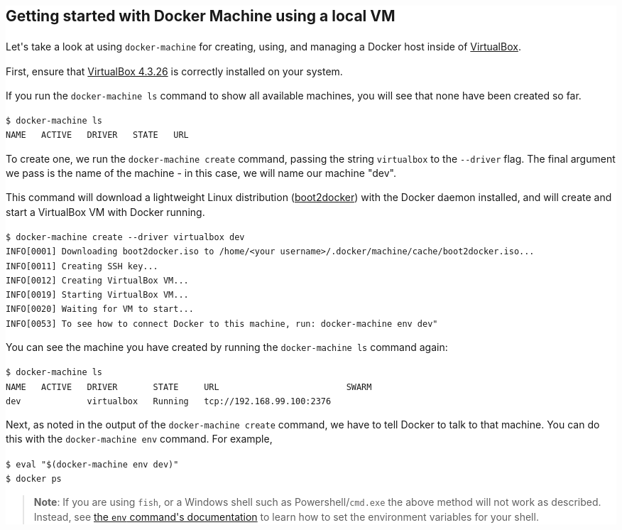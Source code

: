 ## Getting started with Docker Machine using a local VM

Let's take a look at using `docker-machine` for creating, using, and managing a
Docker host inside of [VirtualBox](https://www.virtualbox.org/).

First, ensure that
[VirtualBox 4.3.26](https://www.virtualbox.org/wiki/Downloads) is correctly
installed on your system.

If you run the `docker-machine ls` command to show all available machines, you will see
that none have been created so far.

```
$ docker-machine ls
NAME   ACTIVE   DRIVER   STATE   URL
```

To create one, we run the `docker-machine create` command, passing the string
`virtualbox` to the `--driver` flag.  The final argument we pass is the name of
the machine - in this case, we will name our machine "dev".

This command will download a lightweight Linux distribution
([boot2docker](https://github.com/boot2docker/boot2docker)) with the Docker
daemon installed, and will create and start a VirtualBox VM with Docker running.


```
$ docker-machine create --driver virtualbox dev
INFO[0001] Downloading boot2docker.iso to /home/<your username>/.docker/machine/cache/boot2docker.iso...
INFO[0011] Creating SSH key...
INFO[0012] Creating VirtualBox VM...
INFO[0019] Starting VirtualBox VM...
INFO[0020] Waiting for VM to start...
INFO[0053] To see how to connect Docker to this machine, run: docker-machine env dev"
```

You can see the machine you have created by running the `docker-machine ls` command
again:

```
$ docker-machine ls
NAME   ACTIVE   DRIVER       STATE     URL                         SWARM
dev             virtualbox   Running   tcp://192.168.99.100:2376
```

Next, as noted in the output of the `docker-machine create` command, we have to tell
Docker to talk to that machine.  You can do this with the `docker-machine env`
command.  For example,

```
$ eval "$(docker-machine env dev)"
$ docker ps
```

> **Note**: If you are using `fish`, or a Windows shell such as
> Powershell/`cmd.exe` the above method will not work as described.  Instead,
> see [the `env` command's documentation](https://docs.docker.com/machine/#env)
> to learn how to set the environment variables for your shell.
